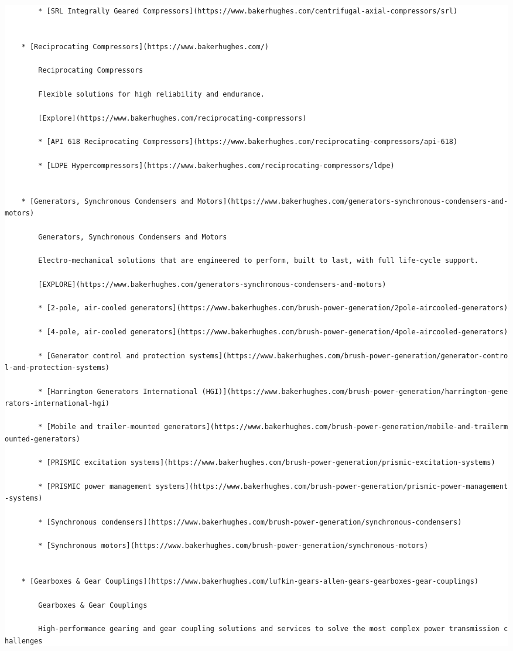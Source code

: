             * [SRL Integrally Geared Compressors](https://www.bakerhughes.com/centrifugal-axial-compressors/srl)
                
            
        * [Reciprocating Compressors](https://www.bakerhughes.com/)
            
            Reciprocating Compressors
            
            Flexible solutions for high reliability and endurance.
            
            [Explore](https://www.bakerhughes.com/reciprocating-compressors)
            
            * [API 618 Reciprocating Compressors](https://www.bakerhughes.com/reciprocating-compressors/api-618)
                
            * [LDPE Hypercompressors](https://www.bakerhughes.com/reciprocating-compressors/ldpe)
                
            
        * [Generators, Synchronous Condensers and Motors](https://www.bakerhughes.com/generators-synchronous-condensers-and-motors)
            
            Generators, Synchronous Condensers and Motors
            
            Electro-mechanical solutions that are engineered to perform, built to last, with full life-cycle support.
            
            [EXPLORE](https://www.bakerhughes.com/generators-synchronous-condensers-and-motors)
            
            * [2-pole, air-cooled generators](https://www.bakerhughes.com/brush-power-generation/2pole-aircooled-generators)
                
            * [4-pole, air-cooled generators](https://www.bakerhughes.com/brush-power-generation/4pole-aircooled-generators)
                
            * [Generator control and protection systems](https://www.bakerhughes.com/brush-power-generation/generator-control-and-protection-systems)
                
            * [Harrington Generators International (HGI)](https://www.bakerhughes.com/brush-power-generation/harrington-generators-international-hgi)
                
            * [Mobile and trailer-mounted generators](https://www.bakerhughes.com/brush-power-generation/mobile-and-trailermounted-generators)
                
            * [PRISMIC excitation systems](https://www.bakerhughes.com/brush-power-generation/prismic-excitation-systems)
                
            * [PRISMIC power management systems](https://www.bakerhughes.com/brush-power-generation/prismic-power-management-systems)
                
            * [Synchronous condensers](https://www.bakerhughes.com/brush-power-generation/synchronous-condensers)
                
            * [Synchronous motors](https://www.bakerhughes.com/brush-power-generation/synchronous-motors)
                
            
        * [Gearboxes & Gear Couplings](https://www.bakerhughes.com/lufkin-gears-allen-gears-gearboxes-gear-couplings)
            
            Gearboxes & Gear Couplings
            
            High-performance gearing and gear coupling solutions and services to solve the most complex power transmission challenges
            